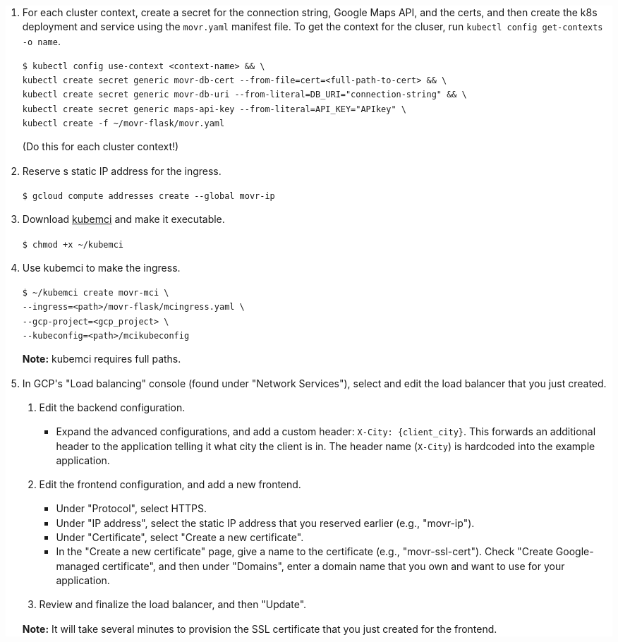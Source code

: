 1. For each cluster context, create a secret for the connection string, Google Maps API, and the certs, and then create the k8s deployment and service using the `movr.yaml` manifest file. To get the context for the cluser, run `kubectl config get-contexts -o name`.

    ~~~ shell
    $ kubectl config use-context <context-name> && \
    kubectl create secret generic movr-db-cert --from-file=cert=<full-path-to-cert> && \
    kubectl create secret generic movr-db-uri --from-literal=DB_URI="connection-string" && \
    kubectl create secret generic maps-api-key --from-literal=API_KEY="APIkey" \
    kubectl create -f ~/movr-flask/movr.yaml
    ~~~

    (Do this for each cluster context!)

1. Reserve s static IP address for the ingress.

    ~~~ shell
    $ gcloud compute addresses create --global movr-ip
    ~~~

1. Download [kubemci](https://github.com/GoogleCloudPlatform/k8s-multicluster-ingress) and make it executable.

    ~~~ shell
    $ chmod +x ~/kubemci
    ~~~

1. Use kubemci to make the ingress.

    ~~~ shell
    $ ~/kubemci create movr-mci \
    --ingress=<path>/movr-flask/mcingress.yaml \
    --gcp-project=<gcp_project> \
    --kubeconfig=<path>/mcikubeconfig
    ~~~

    **Note:** kubemci requires full paths.

1. In GCP's "Load balancing" console (found under "Network Services"), select and edit the load balancer that you just created.

    1. Edit the backend configuration.
        - Expand the advanced configurations, and add a custom header: `X-City: {client_city}`. This forwards an additional header to the application telling it what city the client is in. The header name (`X-City`) is hardcoded into the example application.

    1. Edit the frontend configuration, and add a new frontend.
        - Under "Protocol", select HTTPS.
        - Under "IP address", select the static IP address that you reserved earlier (e.g., "movr-ip").
        - Under "Certificate", select "Create a new certificate".
        - In the "Create a new certificate" page, give a name to the certificate (e.g., "movr-ssl-cert"). Check "Create Google-managed certificate", and then under "Domains", enter a domain name that you own and want to use for your application.
    1. Review and finalize the load balancer, and then "Update".

    **Note:** It will take several minutes to provision the SSL certificate that you just created for the frontend.

